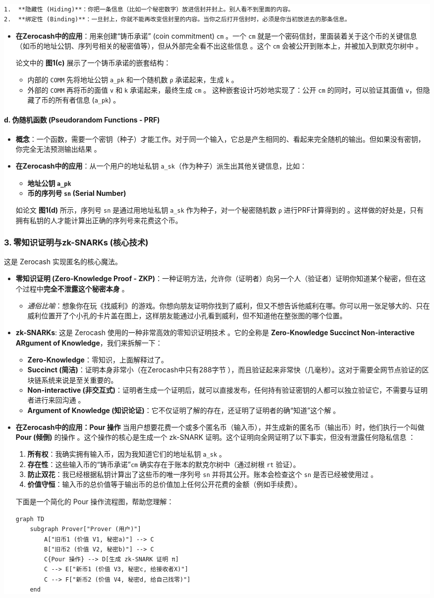     1.  **隐藏性 (Hiding)**：你把一条信息（比如一个秘密数字）放进信封并封上。别人看不到里面的内容。
    2.  **绑定性 (Binding)**：一旦封上，你就不能再改变信封里的内容。当你之后打开信封时，必须是你当初放进去的那条信息。

  * **在Zerocash中的应用**：用来创建“铸币承诺” (coin commitment) `cm` 。一个 `cm` 就是一个密码信封，里面装着关于这个币的关键信息（如币的地址公钥、序列号相关的秘密值等），但从外部完全看不出这些信息 。这个 `cm` 会被公开到账本上，并被加入到默克尔树中 。

    论文中的 **图1(c)** 展示了一个铸币承诺的嵌套结构：  

      * 内部的 `COMM` 先将地址公钥 `a_pk` 和一个随机数 `ρ` 承诺起来，生成 `k` 。
      * 外部的 `COMM` 再将币的面值 `v` 和 `k` 承诺起来，最终生成 `cm` 。
        这种嵌套设计巧妙地实现了：公开 `cm` 的同时，可以验证其面值 `v`，但隐藏了币的所有者信息 (`a_pk`) 。

#### d. 伪随机函数 (Pseudorandom Functions - PRF)

  * **概念**：一个函数，需要一个密钥（种子）才能工作。对于同一个输入，它总是产生相同的、看起来完全随机的输出。但如果没有密钥，你完全无法预测输出结果 。

  * **在Zerocash中的应用**：从一个用户的地址私钥 `a_sk`（作为种子）派生出其他关键信息，比如：

      * **地址公钥 `a_pk`** 
      * **币的序列号 `sn` (Serial Number)** 

    如论文 **图1(d)** 所示，序列号 `sn` 是通过用地址私钥 `a_sk` 作为种子，对一个秘密随机数 `ρ` 进行PRF计算得到的 。这样做的好处是，只有拥有私钥的人才能计算出正确的序列号来花费这个币。

### 3\. 零知识证明与zk-SNARKs (核心技术)

这是 Zerocash 实现匿名的核心魔法。

  * **零知识证明 (Zero-Knowledge Proof - ZKP)**：一种证明方法，允许你（证明者）向另一个人（验证者）证明你知道某个秘密，但在这个过程中**完全不泄露这个秘密本身** 。

      * *通俗比喻*：想象你在玩《找威利》的游戏。你想向朋友证明你找到了威利，但又不想告诉他威利在哪。你可以用一张足够大的、只在威利位置开了个小孔的卡片盖在图上，这样朋友能通过小孔看到威利，但不知道他在整张图的哪个位置。

  * **zk-SNARKs**: 这是 Zerocash 使用的一种非常高效的零知识证明技术 。它的全称是 **Zero-Knowledge Succinct Non-interactive ARgument of Knowledge**，我们来拆解一下：

      * **Zero-Knowledge**：零知识，上面解释过了。
      * **Succinct (简洁)**：证明本身非常小（在Zerocash中只有288字节 ），而且验证起来非常快（几毫秒）。这对于需要全网节点验证的区块链系统来说是至关重要的。
      * **Non-interactive (非交互式)**：证明者生成一个证明后，就可以直接发布，任何持有验证密钥的人都可以独立验证它，不需要与证明者进行来回沟通 。
      * **Argument of Knowledge (知识论证)**：它不仅证明了解的存在，还证明了证明者的确“知道”这个解 。

  * **在Zerocash中的应用：Pour 操作**
    当用户想要花费一个或多个匿名币（输入币），并生成新的匿名币（输出币）时，他们执行一个叫做 **Pour (倾倒)** 的操作 。这个操作的核心是生成一个 zk-SNARK 证明。这个证明向全网证明了以下事实，但没有泄露任何隐私信息 ：

    1.  **所有权**：我确实拥有输入币，因为我知道它们的地址私钥 `a_sk` 。
    2.  **存在性**：这些输入币的“铸币承诺”`cm` 确实存在于账本的默克尔树中（通过树根 `rt` 验证）。
    3.  **防止双花**：我已经根据私钥计算出了这些币的唯一序列号 `sn` 并将其公开。账本会检查这个 `sn` 是否已经被使用过 。
    4.  **价值守恒**：输入币的总价值等于输出币的总价值加上任何公开花费的金额（例如手续费）。

    下面是一个简化的 Pour 操作流程图，帮助您理解：

    ```mermaid
    graph TD
        subgraph Prover["Prover (用户)"]
            A["旧币1 (价值 V1, 秘密a)"] --> C
            B["旧币2 (价值 V2, 秘密b)"] --> C
            C{Pour 操作} --> D[生成 zk-SNARK 证明 π]
            C --> E["新币1 (价值 V3, 秘密c, 给接收者X)"]
            C --> F["新币2 (价值 V4, 秘密d, 给自己找零)"]
        end
